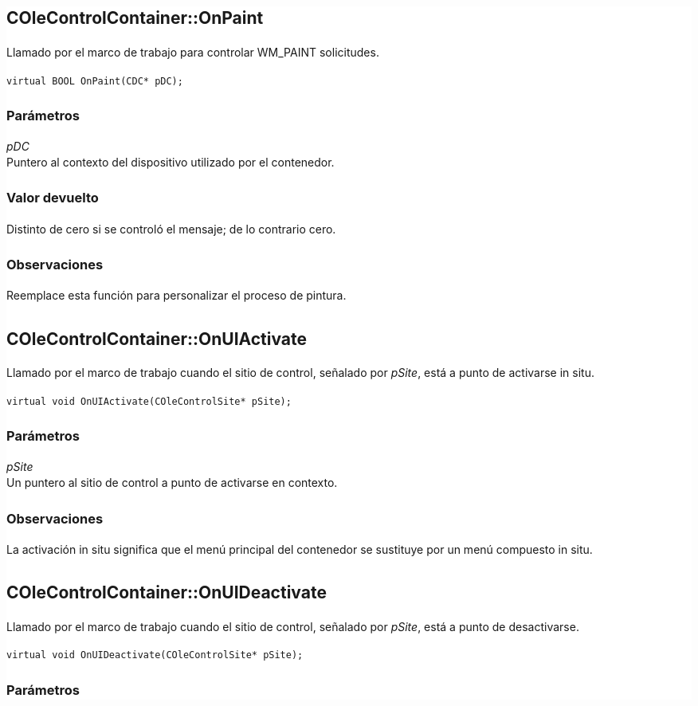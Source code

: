 ## <a name="colecontrolcontaineronpaint"></a><a name="onpaint"></a>COleControlContainer::OnPaint

Llamado por el marco de trabajo para controlar WM_PAINT solicitudes.

```
virtual BOOL OnPaint(CDC* pDC);
```

### <a name="parameters"></a>Parámetros

*pDC*<br/>
Puntero al contexto del dispositivo utilizado por el contenedor.

### <a name="return-value"></a>Valor devuelto

Distinto de cero si se controló el mensaje; de lo contrario cero.

### <a name="remarks"></a>Observaciones

Reemplace esta función para personalizar el proceso de pintura.

## <a name="colecontrolcontaineronuiactivate"></a><a name="onuiactivate"></a>COleControlContainer::OnUIActivate

Llamado por el marco de trabajo cuando el sitio de control, señalado por *pSite*, está a punto de activarse in situ.

```
virtual void OnUIActivate(COleControlSite* pSite);
```

### <a name="parameters"></a>Parámetros

*pSite*<br/>
Un puntero al sitio de control a punto de activarse en contexto.

### <a name="remarks"></a>Observaciones

La activación in situ significa que el menú principal del contenedor se sustituye por un menú compuesto in situ.

## <a name="colecontrolcontaineronuideactivate"></a><a name="onuideactivate"></a>COleControlContainer::OnUIDeactivate

Llamado por el marco de trabajo cuando el sitio de control, señalado por *pSite*, está a punto de desactivarse.

```
virtual void OnUIDeactivate(COleControlSite* pSite);
```

### <a name="parameters"></a>Parámetros

